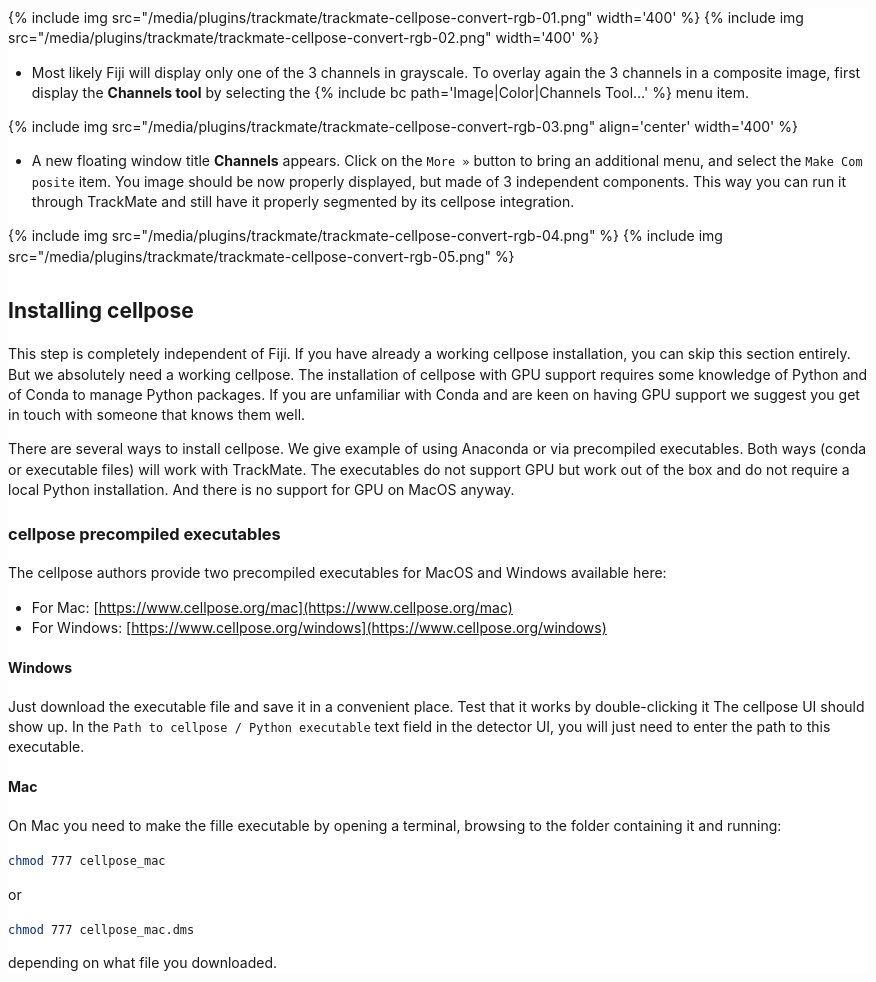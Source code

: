 {% include img src="/media/plugins/trackmate/trackmate-cellpose-convert-rgb-01.png" width='400' %}
{% include img src="/media/plugins/trackmate/trackmate-cellpose-convert-rgb-02.png" width='400' %}

- Most likely Fiji will display only one of the 3 channels in grayscale. To overlay again the 3 channels in a composite image, first display the **Channels tool** by selecting the {% include bc path='Image|Color|Channels Tool…' %} menu item.

{% include img src="/media/plugins/trackmate/trackmate-cellpose-convert-rgb-03.png" align='center' width='400' %}

-  A new floating window title **Channels** appears. Click on the `More »` button to bring an additional menu, and select the `Make Composite` item. You image should be now properly displayed, but made of 3 independent components. This way you can run it through TrackMate and still have it properly segmented by its cellpose integration.

{% include img src="/media/plugins/trackmate/trackmate-cellpose-convert-rgb-04.png" %}
{% include img src="/media/plugins/trackmate/trackmate-cellpose-convert-rgb-05.png" %}

## Installing cellpose

This step is completely independent of Fiji. If you have already a working cellpose installation, you can skip this section entirely. But we absolutely need a working cellpose. The installation of cellpose with GPU support requires some knowledge of Python and of Conda to manage Python packages. If you are unfamiliar with Conda and are keen on having GPU support we suggest you get in touch with someone that knows them well.

There are several ways to install cellpose. We give example of using Anaconda or via precompiled executables. Both ways (conda or executable files) will work with TrackMate. 
The executables do not support GPU but work out of the box and do not require a local Python installation. And there is no support for GPU on MacOS anyway.

### cellpose precompiled executables

The cellpose authors provide two precompiled executables for MacOS and Windows available here:

- For Mac: [https://www.cellpose.org/mac](https://www.cellpose.org/mac)
- For Windows: [https://www.cellpose.org/windows](https://www.cellpose.org/windows)

#### Windows

Just download the executable file and save it in a convenient place. Test that it works by double-clicking it The cellpose UI should show up.
In the `Path to cellpose / Python executable` text field in the detector UI, you will just need to enter the path to this executable.

#### Mac

On Mac you need to make the fille executable by opening a terminal, browsing to the folder containing it and running:

```sh
chmod 777 cellpose_mac
```
or
```sh
chmod 777 cellpose_mac.dms
```
depending on what file you downloaded.
